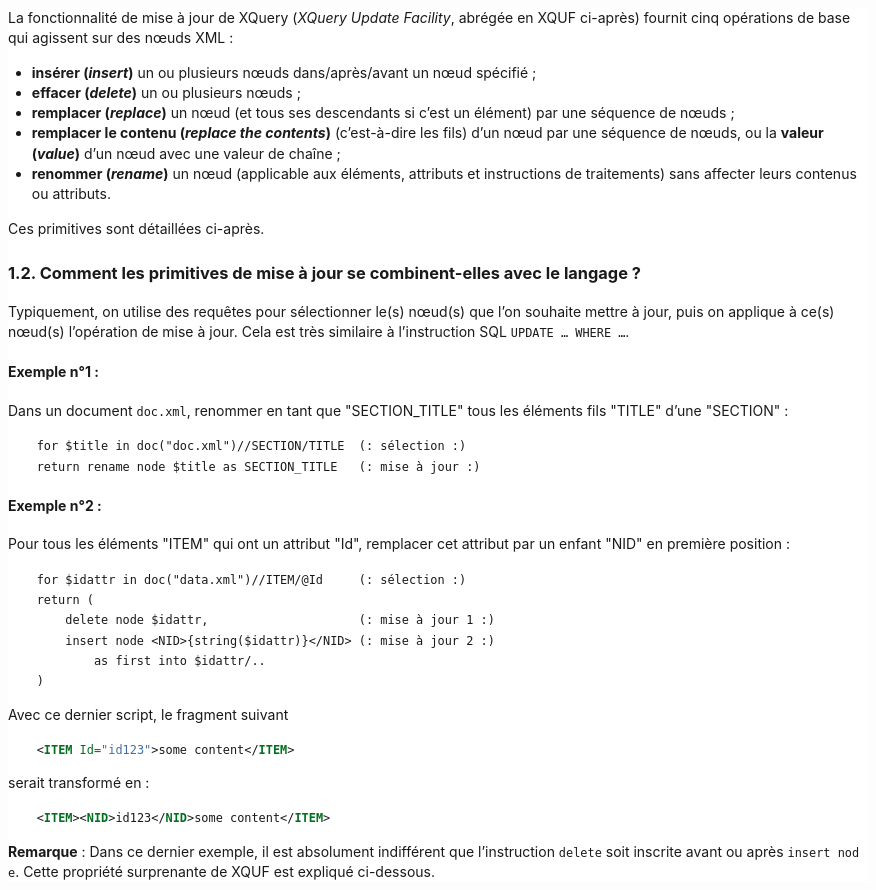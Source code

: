 La fonctionnalité de mise à jour de XQuery (_XQuery Update Facility_, abrégée en XQUF ci-après) fournit cinq opérations de base qui agissent sur des nœuds XML :
- __insérer (_insert_)__ un ou plusieurs nœuds dans/après/avant un nœud spécifié ;
- __effacer (_delete_)__ un ou plusieurs nœuds ;
- __remplacer (_replace_)__ un nœud (et tous ses descendants si c’est un élément) par une séquence de nœuds ;
- __remplacer le contenu (_replace the contents_)__ (c’est-à-dire les fils) d’un nœud par une séquence de nœuds, ou la __valeur (_value_)__ d’un nœud avec une valeur de chaîne ;
- __renommer (_rename_)__ un nœud (applicable aux éléments, attributs et instructions de traitements) sans affecter leurs contenus ou attributs.

Ces primitives sont détaillées ci-après.

### 1.2. Comment les primitives de mise à jour se combinent-elles avec le langage ?

Typiquement, on utilise des requêtes pour sélectionner le(s) nœud(s) que l’on souhaite mettre à jour, puis on applique à ce(s) nœud(s) l’opération de mise à jour. Cela est très similaire à l’instruction SQL `UPDATE … WHERE …`.

#### Exemple n°1 :

Dans un document `doc.xml`, renommer en tant que "SECTION_TITLE" tous les éléments fils "TITLE" d’une "SECTION" :

```xquery
    for $title in doc("doc.xml")//SECTION/TITLE  (: sélection :)
    return rename node $title as SECTION_TITLE   (: mise à jour :)
```

#### Exemple n°2 :

Pour tous les éléments "ITEM" qui ont un attribut "Id", remplacer cet attribut par un enfant "NID" en première position :

```xquery
    for $idattr in doc("data.xml")//ITEM/@Id     (: sélection :)
    return (
        delete node $idattr,                     (: mise à jour 1 :)
        insert node <NID>{string($idattr)}</NID> (: mise à jour 2 :)
            as first into $idattr/..
    )
```

Avec ce dernier script, le fragment suivant

```xml
    <ITEM Id="id123">some content</ITEM>
```

serait transformé en :

```xml
    <ITEM><NID>id123</NID>some content</ITEM>
```

__Remarque__ : Dans ce dernier exemple, il est absolument indifférent que l’instruction `delete` soit inscrite avant ou après `insert node`. Cette propriété surprenante de XQUF est expliqué ci-dessous.
